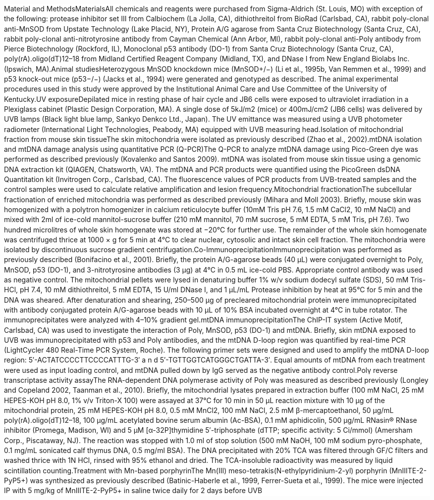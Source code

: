 Material and MethodsMaterialsAll chemicals and reagents were purchased from Sigma-Aldrich (St. Louis, MO) with exception of the following: protease inhibitor set III from Calbiochem (La Jolla, CA), dithiothreitol from BioRad (Carlsbad, CA), rabbit poly-clonal anti-MnSOD from Upstate Technology (Lake Placid, NY), Protein A/G agarose from Santa Cruz Biotechnology (Santa Cruz, CA), rabbit poly-clonal anti-nitrotyrosine antibody from Cayman Chemical (Ann Arbor, MI), rabbit poly-clonal anti-Polγ antibody from Pierce Biotechnology (Rockford, IL), Monoclonal p53 antibody (DO-1) from Santa Cruz Biotechnology (Santa Cruz, CA), poly(rA).oligo(dT)12–18 from Midland Certified Reagent Company (Midland, TX), and DNase I from New England Biolabs Inc. (Ipswich, MA).Animal studiesHeterozygous MnSOD knockdown mice (MnSOD+/−) (Li et al., 1995b, Van Remmen et al., 1999) and p53 knock-out mice (p53−/−) (Jacks et al., 1994) were generated and genotyped as described. The animal experimental procedures used in this study were approved by the Institutional Animal Care and Use Committee of the University of Kentucky.UV exposureDepilated mice in resting phase of hair cycle and JB6 cells were exposed to ultraviolet irradiation in a Plexiglass cabinet (Plastic Design Corporation, MA). A single dose of 5kJ/m2 (mice) or 400mJ/cm2 (JB6 cells) was delivered by UVB lamps (Black light blue lamp, Sankyo Denkco Ltd., Japan). The UV emittance was measured using a UVB photometer radiometer (International Light Technologies, Peabody, MA) equipped with UVB measuring head.Isolation of mitochondrial fraction from mouse skin tissueThe skin mitochondria were isolated as previously described (Zhao et al., 2002).mtDNA isolation and mtDNA damage analysis using quantitative PCR (Q-PCR)The Q-PCR to analyze mtDNA damage using Pico-Green dye was performed as described previously (Kovalenko and Santos 2009). mtDNA was isolated from mouse skin tissue using a genomic DNA extraction kit (QIAGEN, Chatsworth, VA). The mtDNA and PCR products were quantified using the PicoGreen dsDNA Quantitation kit (Invitrogen Corp., Carlsbad, CA). The fluorescence values of PCR products from UVB-treated samples and the control samples were used to calculate relative amplification and lesion frequency.Mitochondrial fractionationThe subcellular fractionation of enriched mitochondria was performed as described previously (Mihara and Moll 2003). Briefly, mouse skin was homogenized with a polytron homogenizer in calcium reticulocyte buffer (10mM Tris pH 7.6, 1.5 mM CaCl2, 10 mM NaCl) and mixed with 2ml of ice-cold mannitol-sucrose buffer (210 mM mannitol, 70 mM sucrose, 5 mM EDTA, 5 mM Tris, pH 7.6). Two hundred microlitres of whole skin homogenate was stored at −20°C for further use. The remainder of the whole skin homogenate was centrifuged thrice at 1000 × g for 5 min at 4°C to clear nuclear, cytosolic and intact skin cell fraction. The mitochondria were isolated by discontinuous sucrose gradient centrifugation.Co-ImmunoprecipitationImmunoprecipitation was performed as previously described (Bonifacino et al., 2001). Briefly, the protein A/G-agarose beads (40 μL) were conjugated overnight to Polγ, MnSOD, p53 (DO-1), and 3-nitrotyrosine antibodies (3 μg) at 4°C in 0.5 mL ice-cold PBS. Appropriate control antibody was used as negative control. The mitochondrial pellets were lysed in denaturing buffer 1% w/v sodium dodecyl sulfate (SDS), 50 mM Tris-HCl, pH 7.4, 10 mM dithiothreitol, 5 mM EDTA, 15 U/ml DNase I, and 1 μL/mL Protease inhibition by heat at 95°C for 5 min and the DNA was sheared. After denaturation and shearing, 250–500 μg of precleared mitochondrial protein were immunoprecipitated with antibody conjugated protein A/G-agarose beads with 10 μL of 10% BSA incubated overnight at 4°C in tube rotator. The immunoprecipitates were analyzed with 4–10% gradient gel.mtDNA immunoprecipitationThe ChIP-IT system (Active Motif, Carlsbad, CA) was used to investigate the interaction of Polγ, MnSOD, p53 (DO-1) and mtDNA. Briefly, skin mtDNA exposed to UVB was immunoprecipitated with p53 and Polγ antibodies, and the mtDNA D-loop region was quantified by real-time PCR (LightCycler 480 Real-Time PCR System, Roche). The following primer sets were designed and used to amplify the mtDNA D-loop region: 5′-ACTATCCCCTTCCCCATTTG-3′ a n d 5′-TGTTGGTCATGGGCTGATTA-3′. Equal amounts of mtDNA from each treatment were used as input loading control, and mtDNA pulled down by IgG served as the negative antibody control.Polγ reverse transcriptase activity assayThe RNA-dependent DNA polymerase activity of Polγ was measured as described previously (Longley and Copeland 2002, Taanman et al., 2010). Briefly, the mitochondrial lysates prepared in extraction buffer (100 mM NaCl, 25 mM HEPES-KOH pH 8.0, 1% v/v Triton-X 100) were assayed at 37°C for 10 min in 50 μL reaction mixture with 10 μg of the mitochondrial protein, 25 mM HEPES-KOH pH 8.0, 0.5 mM MnCl2, 100 mM NaCl, 2.5 mM β-mercaptoethanol, 50 μg/mL poly(rA).oligo(dT)12–18, 100 μg/mL acetylated bovine serum albumin (Ac-BSA), 0.1 mM aphidicolin, 500 μg/mL RNasin® RNase inhibitor (Promega, Madison, WI) and 5 μM [α-32P]thymidine 5′-triphosphate (dTTP; specific activity: 5 Ci/mmol) (Amersham Corp., Piscataway, NJ). The reaction was stopped with 1.0 ml of stop solution (500 mM NaOH, 100 mM sodium pyro-phosphate, 0.1 mg/mL sonicated calf thymus DNA, 0.5 mg/ml BSA). The DNA precipitated with 20% TCA was filtered through GF/C filters and washed thrice with 1N HCl, rinsed with 95% ethanol and dried. The TCA-insoluble radioactivity was measured by liquid scintillation counting.Treatment with Mn-based porphyrinThe Mn(III) meso-tetrakis(N-ethylpyridinium-2-yl) porphyrin (MnIIITE-2-PyP5+) was synthesized as previously described (Batinic-Haberle et al., 1999, Ferrer-Sueta et al., 1999). The mice were injected IP with 5 mg/kg of MnIIITE-2-PyP5+ in saline twice daily for 2 days before UVB